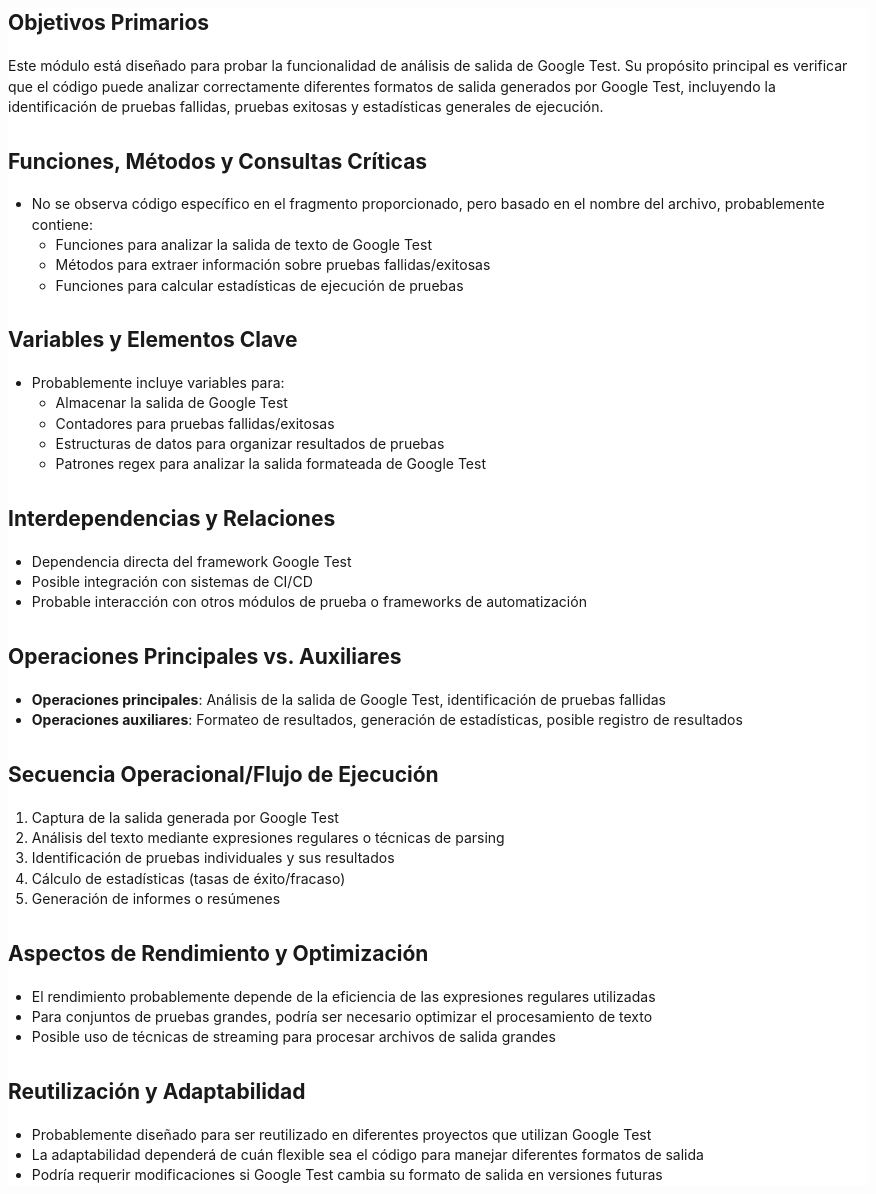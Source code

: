 ## Objetivos Primarios
Este módulo está diseñado para probar la funcionalidad de análisis de salida de Google Test. Su propósito principal es verificar que el código puede analizar correctamente diferentes formatos de salida generados por Google Test, incluyendo la identificación de pruebas fallidas, pruebas exitosas y estadísticas generales de ejecución.

## Funciones, Métodos y Consultas Críticas
- No se observa código específico en el fragmento proporcionado, pero basado en el nombre del archivo, probablemente contiene:
  - Funciones para analizar la salida de texto de Google Test
  - Métodos para extraer información sobre pruebas fallidas/exitosas
  - Funciones para calcular estadísticas de ejecución de pruebas

## Variables y Elementos Clave
- Probablemente incluye variables para:
  - Almacenar la salida de Google Test
  - Contadores para pruebas fallidas/exitosas
  - Estructuras de datos para organizar resultados de pruebas
  - Patrones regex para analizar la salida formateada de Google Test

## Interdependencias y Relaciones
- Dependencia directa del framework Google Test
- Posible integración con sistemas de CI/CD
- Probable interacción con otros módulos de prueba o frameworks de automatización

## Operaciones Principales vs. Auxiliares
- **Operaciones principales**: Análisis de la salida de Google Test, identificación de pruebas fallidas
- **Operaciones auxiliares**: Formateo de resultados, generación de estadísticas, posible registro de resultados

## Secuencia Operacional/Flujo de Ejecución
1. Captura de la salida generada por Google Test
2. Análisis del texto mediante expresiones regulares o técnicas de parsing
3. Identificación de pruebas individuales y sus resultados
4. Cálculo de estadísticas (tasas de éxito/fracaso)
5. Generación de informes o resúmenes

## Aspectos de Rendimiento y Optimización
- El rendimiento probablemente depende de la eficiencia de las expresiones regulares utilizadas
- Para conjuntos de pruebas grandes, podría ser necesario optimizar el procesamiento de texto
- Posible uso de técnicas de streaming para procesar archivos de salida grandes

## Reutilización y Adaptabilidad
- Probablemente diseñado para ser reutilizado en diferentes proyectos que utilizan Google Test
- La adaptabilidad dependerá de cuán flexible sea el código para manejar diferentes formatos de salida
- Podría requerir modificaciones si Google Test cambia su formato de salida en versiones futuras

